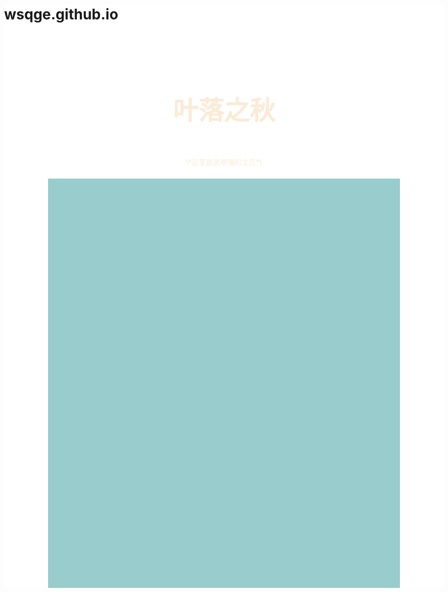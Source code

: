 # wsqge.github.io
<!doctype html>
<html>
<head>
<meta charset="utf-8">
	<title>无标题文档</title>	
<style type="text/css">
*{    /* 通配符标签 */
     margin: 0;
     padding: 0;
 }
.aa{
	width:100%;
	height:300px;
	background-image: url("az.png");
	background-repeat: no-repeat;
	}	
	.bb{width: 80%;
	height: 800px;
    background-color:#99CCCC;
		margin: auto;
	}
</style>
</head>
<body bgcolor="#CCFFCC">
<div class="aa"><br/><br/><br/>
<h1 style="text-align:center;font-size: 50px; color: antiquewhite">叶落之秋</h1><br/><br/>
	<p style="text-align: center;color: antiquewhite">\*这里是吴顺强的主页*\</p>
	</div>
	<div class="bb"></div>
</body>
</html>
